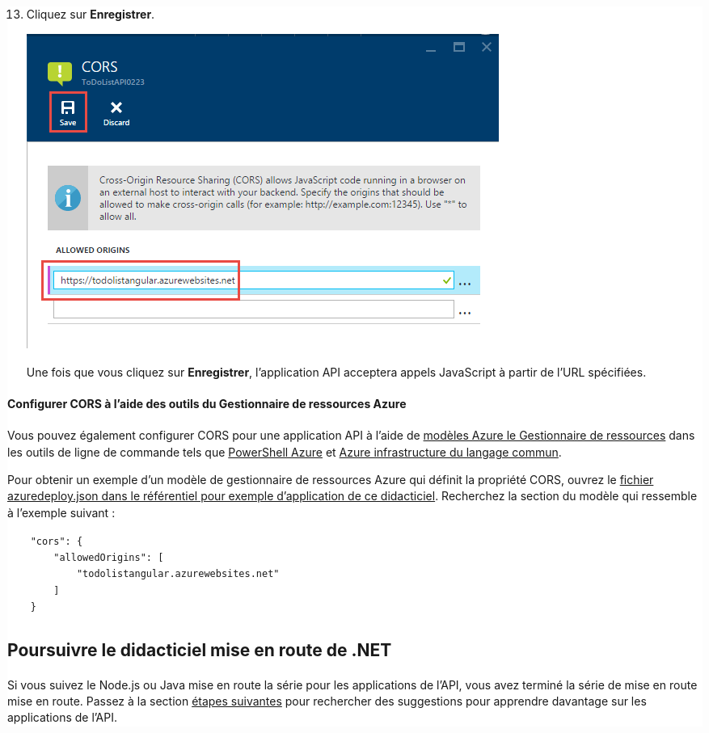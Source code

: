
13. Cliquez sur **Enregistrer**.

    ![Cliquez sur Enregistrer](./media/app-service-api-cors-consume-javascript/corsinportal.png)

    Une fois que vous cliquez sur **Enregistrer**, l’application API acceptera appels JavaScript à partir de l’URL spécifiées.

#### <a name="configure-cors-by-using-azure-resource-manager-tools"></a>Configurer CORS à l’aide des outils du Gestionnaire de ressources Azure

Vous pouvez également configurer CORS pour une application API à l’aide de [modèles Azure le Gestionnaire de ressources](../resource-group-authoring-templates.md) dans les outils de ligne de commande tels que [PowerShell Azure](../powershell-install-configure.md) et [Azure infrastructure du langage commun](../xplat-cli-install.md). 

Pour obtenir un exemple d’un modèle de gestionnaire de ressources Azure qui définit la propriété CORS, ouvrez le [fichier azuredeploy.json dans le référentiel pour exemple d’application de ce didacticiel](https://github.com/azure-samples/app-service-api-dotnet-todo-list/blob/master/azuredeploy.json). Recherchez la section du modèle qui ressemble à l’exemple suivant :

        "cors": {
            "allowedOrigins": [
                "todolistangular.azurewebsites.net"
            ]
        }

## <a id="tutorialstart"></a>Poursuivre le didacticiel mise en route de .NET

Si vous suivez le Node.js ou Java mise en route la série pour les applications de l’API, vous avez terminé la série de mise en route mise en route. Passez à la section [étapes suivantes](#next-steps) pour rechercher des suggestions pour apprendre davantage sur les applications de l’API.
